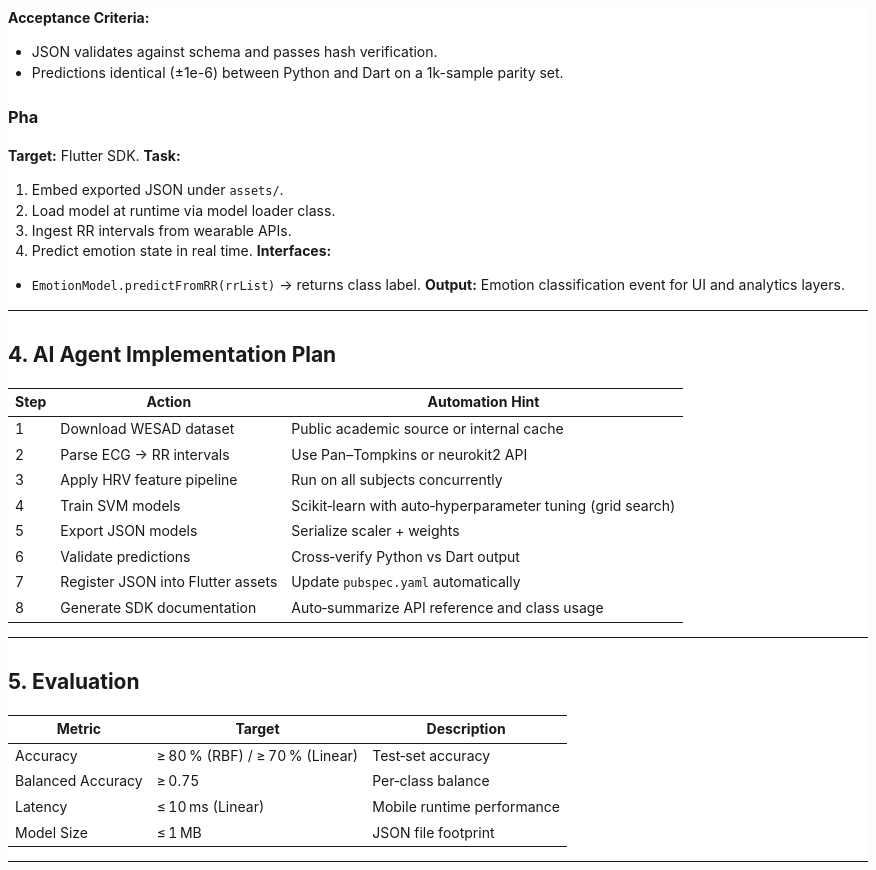 ```json
```

**Acceptance Criteria:**

* JSON validates against schema and passes hash verification.
* Predictions identical (±1e-6) between Python and Dart on a 1k-sample parity set.

### Pha

**Target:** Flutter SDK.
**Task:**

1. Embed exported JSON under `assets/`.
2. Load model at runtime via model loader class.
3. Ingest RR intervals from wearable APIs.
4. Predict emotion state in real time.
   **Interfaces:**

* `EmotionModel.predictFromRR(rrList)` → returns class label.
  **Output:** Emotion classification event for UI and analytics layers.

---

## 4. AI Agent Implementation Plan

| Step | Action                            | Automation Hint                                            |
| ---- | --------------------------------- | ---------------------------------------------------------- |
| 1    | Download WESAD dataset            | Public academic source or internal cache                   |
| 2    | Parse ECG → RR intervals          | Use Pan–Tompkins or neurokit2 API                          |
| 3    | Apply HRV feature pipeline        | Run on all subjects concurrently                           |
| 4    | Train SVM models                  | Scikit‑learn with auto‑hyperparameter tuning (grid search) |
| 5    | Export JSON models                | Serialize scaler + weights                                 |
| 6    | Validate predictions              | Cross‑verify Python vs Dart output                         |
| 7    | Register JSON into Flutter assets | Update `pubspec.yaml` automatically                        |
| 8    | Generate SDK documentation        | Auto‑summarize API reference and class usage               |

---

## 5. Evaluation

| Metric            | Target                         | Description                |
| ----------------- | ------------------------------ | -------------------------- |
| Accuracy          | ≥ 80 % (RBF) / ≥ 70 % (Linear) | Test‑set accuracy          |
| Balanced Accuracy | ≥ 0.75                         | Per‑class balance          |
| Latency           | ≤ 10 ms (Linear)               | Mobile runtime performance |
| Model Size        | ≤ 1 MB                         | JSON file footprint        |

---